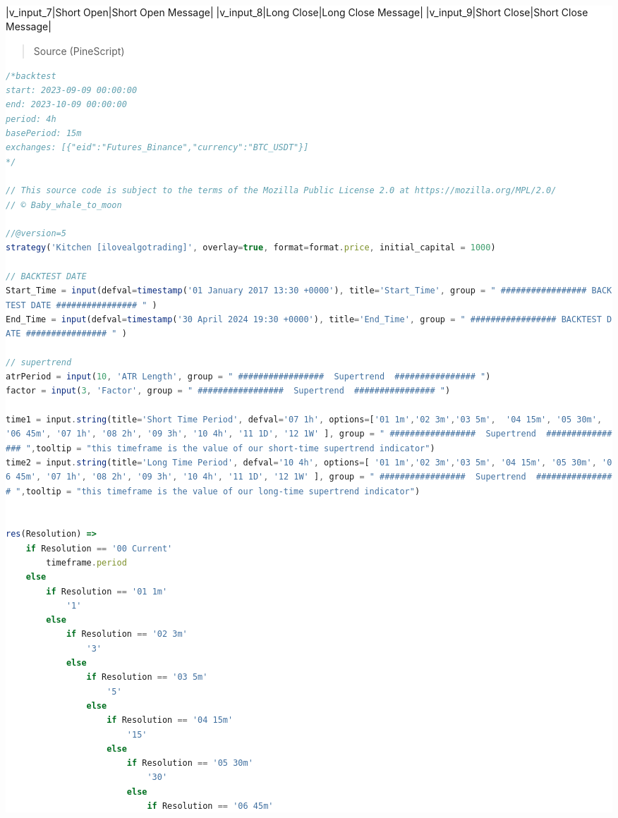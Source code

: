 |v_input_7|Short Open|Short Open Message|
|v_input_8|Long Close|Long Close Message|
|v_input_9|Short Close|Short Close Message|


> Source (PineScript)

``` javascript
/*backtest
start: 2023-09-09 00:00:00
end: 2023-10-09 00:00:00
period: 4h
basePeriod: 15m
exchanges: [{"eid":"Futures_Binance","currency":"BTC_USDT"}]
*/

// This source code is subject to the terms of the Mozilla Public License 2.0 at https://mozilla.org/MPL/2.0/
// © Baby_whale_to_moon

//@version=5
strategy('Kitchen [ilovealgotrading]', overlay=true, format=format.price, initial_capital = 1000)

// BACKTEST DATE
Start_Time = input(defval=timestamp('01 January 2017 13:30 +0000'), title='Start_Time', group = " ################# BACKTEST DATE ################ " )
End_Time = input(defval=timestamp('30 April 2024 19:30 +0000'), title='End_Time', group = " ################# BACKTEST DATE ################ " )

// supertrend 
atrPeriod = input(10, 'ATR Length', group = " #################  Supertrend  ################ ")
factor = input(3, 'Factor', group = " #################  Supertrend  ################ ")

time1 = input.string(title='Short Time Period', defval='07 1h', options=['01 1m','02 3m','03 5m',  '04 15m', '05 30m', '06 45m', '07 1h', '08 2h', '09 3h', '10 4h', '11 1D', '12 1W' ], group = " #################  Supertrend  ################ ",tooltip = "this timeframe is the value of our short-time supertrend indicator")
time2 = input.string(title='Long Time Period', defval='10 4h', options=[ '01 1m','02 3m','03 5m', '04 15m', '05 30m', '06 45m', '07 1h', '08 2h', '09 3h', '10 4h', '11 1D', '12 1W' ], group = " #################  Supertrend  ################ ",tooltip = "this timeframe is the value of our long-time supertrend indicator")


res(Resolution) =>
    if Resolution == '00 Current'
        timeframe.period
    else
        if Resolution == '01 1m'
            '1'
        else
            if Resolution == '02 3m'
                '3'
            else
                if Resolution == '03 5m'
                    '5'
                else
                    if Resolution == '04 15m'
                        '15'
                    else
                        if Resolution == '05 30m'
                            '30'
                        else
                            if Resolution == '06 45m'
```